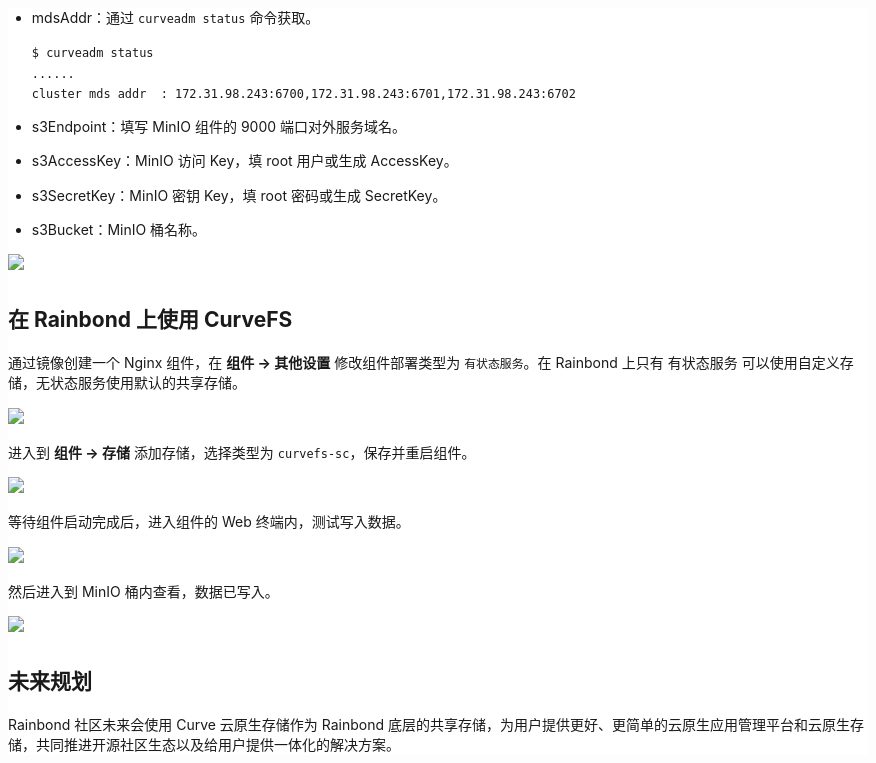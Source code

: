 - mdsAddr：通过 `curveadm status` 命令获取。

  ```bash
  $ curveadm status
  ......
  cluster mds addr  : 172.31.98.243:6700,172.31.98.243:6701,172.31.98.243:6702
  ```

- s3Endpoint：填写 MinIO 组件的 9000 端口对外服务域名。

- s3AccessKey：MinIO 访问 Key，填 root 用户或生成 AccessKey。

- s3SecretKey：MinIO 密钥 Key，填 root 密码或生成 SecretKey。

- s3Bucket：MinIO 桶名称。

![](https://static.goodrain.com/wechat/curve/5.png)

## 在 Rainbond 上使用 CurveFS

通过镜像创建一个 Nginx 组件，在 **组件 -> 其他设置** 修改组件部署类型为 `有状态服务`。在 Rainbond 上只有 有状态服务 可以使用自定义存储，无状态服务使用默认的共享存储。

![](https://static.goodrain.com/wechat/curve/6.png)

进入到 **组件 -> 存储** 添加存储，选择类型为 `curvefs-sc`，保存并重启组件。

![](https://static.goodrain.com/wechat/curve/7.png)

等待组件启动完成后，进入组件的 Web 终端内，测试写入数据。

![](https://static.goodrain.com/wechat/curve/8.png)

然后进入到 MinIO 桶内查看，数据已写入。

![](https://static.goodrain.com/wechat/curve/9.png)

## 未来规划

Rainbond 社区未来会使用 Curve 云原生存储作为 Rainbond 底层的共享存储，为用户提供更好、更简单的云原生应用管理平台和云原生存储，共同推进开源社区生态以及给用户提供一体化的解决方案。
